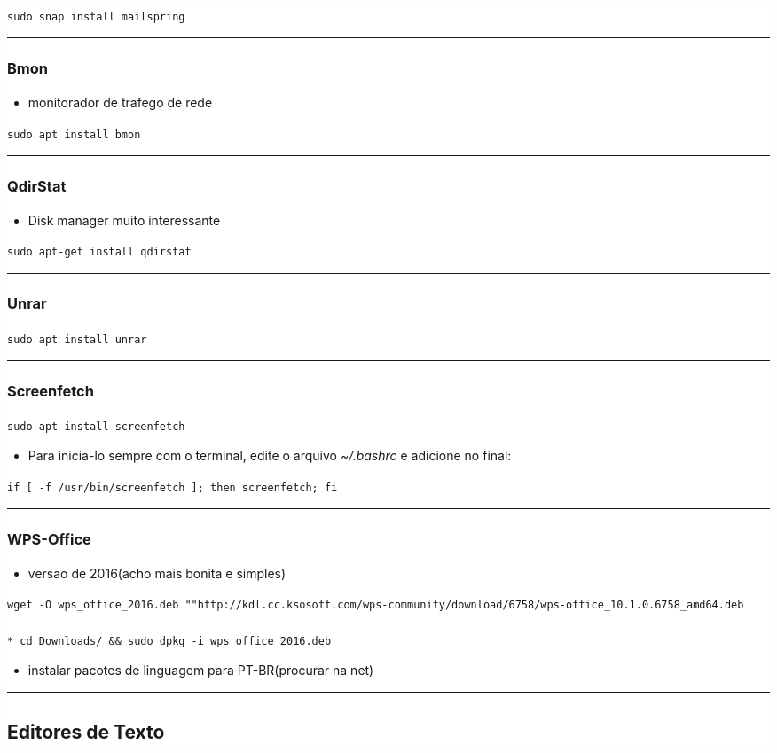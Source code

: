 ```
sudo snap install mailspring
```

--------
### Bmon

* monitorador de trafego de rede

```
sudo apt install bmon 
```

------------
### QdirStat

* Disk manager muito interessante

```
sudo apt-get install qdirstat
```

--------
### Unrar

```
sudo apt install unrar
```

-------
### Screenfetch

```
sudo apt install screenfetch
```

* Para inicia-lo sempre com o terminal, edite o arquivo *~/.bashrc* e adicione no final:
```
if [ -f /usr/bin/screenfetch ]; then screenfetch; fi
```

--------------
### WPS-Office 

* versao de 2016(acho mais bonita e simples)

```
wget -O wps_office_2016.deb ""http://kdl.cc.ksosoft.com/wps-community/download/6758/wps-office_10.1.0.6758_amd64.deb

* cd Downloads/ && sudo dpkg -i wps_office_2016.deb
```

* instalar pacotes de linguagem para PT-BR(procurar na net)


-----------------
Editores de Texto
-----------------
